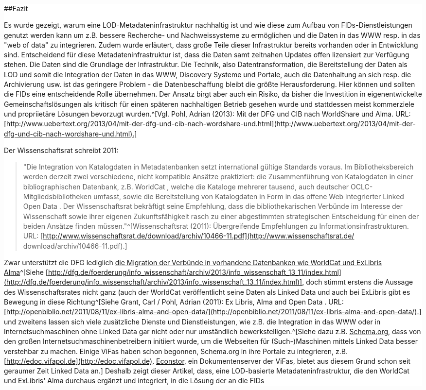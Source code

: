##<a name="fazit"></a>Fazit

Es wurde gezeigt, warum eine LOD-Metadateninfrastruktur nachhaltig ist
und wie diese zum Aufbau von FIDs-Dienstleistungen genutzt werden kann
um z.B. bessere Recherche- und Nachweissysteme zu ermöglichen und die
Daten in das WWW resp. in das "web of data" zu integrieren. Zudem wurde
erläutert, dass große Teile dieser Infrastruktur bereits vorhanden
oder in Entwicklung sind. Entscheidend für diese Metadateninfrastruktur
ist, dass die Daten samt zeitnahen Updates offen lizensiert zur
Verfügung stehen. Die Daten sind die Grundlage der Infrastruktur. Die
Technik, also Datentransformation, die Bereitstellung der Daten als LOD
und somit die Integration der Daten in das WWW, Discovery Systeme und
Portale, auch die Datenhaltung an sich resp. die Archivierung usw. ist
das geringere Problem - die Datenbeschaffung bleibt die größte
Herausforderung. Hier können und sollten die FIDs eine entscheidende
Rolle übernehmen. Der Ansatz birgt aber auch ein Risiko, da bisher die
Investition in eigenentwickelte Gemeinschaftslösungen als kritisch für  einen
späteren nachhaltigen Betrieb gesehen wurde und stattdessen meist kommerziele und
propriietäre Lösungen bevorzugt wurden.^[Vgl. Pohl, Adrian (2013): Mit der DFG
und CIB nach WorldShare und Alma. URL: [http://www.uebertext.org/2013/04/mit-der-dfg-und-cib-nach-wordshare-und.html](http://www.uebertext.org/2013/04/mit-der-dfg-und-cib-nach-wordshare-und.html).]

Der Wissenschaftsrat schreibt 2011:

> "Die Integration von Katalogdaten in Metadatenbanken setzt international
> gültige Standards voraus. Im Bibliotheksbereich werden derzeit zwei
> verschiedene, nicht kompatible Ansätze praktiziert: die Zusammenführung
> von Katalogdaten in einer bibliographischen Datenbank, z.B. WorldCat ,
> welche die Kataloge mehrerer tausend, auch deutscher
> OCLC-Mitgliedsbibliotheken umfasst, sowie die Bereitstellung von
> Katalogdaten in Form in das offene Web integrierter Linked Open Data .
> Der Wissenschaftsrat bekräftigt seine Empfehlung, dass die
> bibliothekarischen Verbünde im Interesse der Wissenschaft sowie ihrer
> eigenen Zukunftsfähigkeit rasch zu einer abgestimmten strategischen
> Entscheidung für einen der beiden Ansätze finden müssen."^[Wissenschaftsrat
> (2011): Übergreifende Empfehlungen zu Informationsinfrastrukturen. URL:
> [http://www.wissenschaftsrat.de/download/archiv/10466-11.pdf](http://www.wissenschaftsrat.de/
> download/archiv/10466-11.pdf).]

Zwar unterstützt die DFG lediglich [die Migration der Verbünde in
vorhandene Datenbanken wie WorldCat und ExLibris
Alma](http://dfg.de/foerderung/info_wissenschaft/archiv/2013/info_wissenschaft_13_11/index.html)^[Siehe
[http://dfg.de/foerderung/info_wissenschaft/archiv/2013/info_wissenschaft_13_11/index.html](http://dfg.de/foerderung/info_wissenschaft/archiv/2013/info_wissenschaft_13_11/index.html)],
doch stimmt erstens die Aussage des Wissenschaftsrates nicht ganz (auch der
WorldCat veröffentlicht seine Daten als Linked Data und auch bei
ExLibris gibt es Bewegung in diese
Richtung^[Siehe Grant, Carl / Pohl, Adrian (2011): Ex Libris, Alma and Open
Data . URL: [http://openbiblio.net/2011/08/11/ex-libris-alma-and-open-data/](http://openbiblio.net/2011/08/11/ex-libris-alma-and-open-data/).]
und zweitens lassen sich viele zusätzliche Dienste und Dienstleistungen, wie
z.B. die Integration in das WWW oder in
Internetsuchmaschinen ohne Linked Data gar nicht oder nur
umständlich bewerkstelligen.^[Siehe dazu z.B.
[Schema.org](https://en.wikipedia.org/wiki/Schema.org), dass von den
großen Internetsuchmaschinenbetreibern initiiert wurde, um die Webseiten
für (Such-)Maschinen mittels Linked Data besser verstehbar zu machen. Einige
ViFas haben schon begonnen, Schema.org in ihre Portale zu integrieren,
z.B. [http://edoc.vifapol.de](http://edoc.vifapol.de). [Econstor](http://linkeddata.econstor.eu/),
ein Dokumentenserver der ViFas,
bietet aus diesem Grund schon seit geraumer Zeit Linked Data an.] Deshalb zeigt
dieser Artikel, dass, eine
LOD-basierte Metadateninfrastruktur, die den WorldCat und ExLibris' Alma
durchaus ergänzt und integriert, in die Lösung der an die FIDs